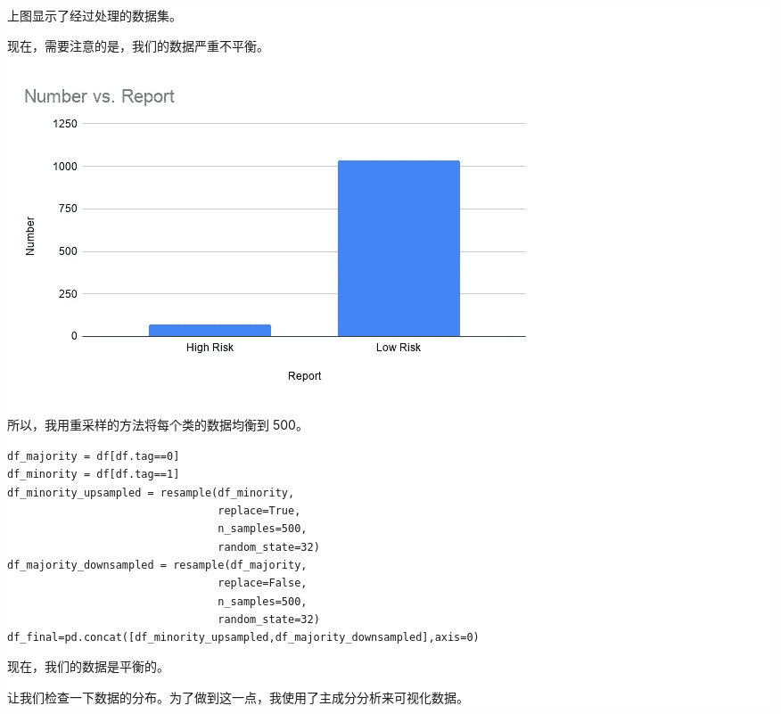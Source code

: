 上图显示了经过处理的数据集。

现在，需要注意的是，我们的数据严重不平衡。

![](img/0eebe164e8259dfdb01a83542934e4f7.png)

所以，我用重采样的方法将每个类的数据均衡到 500。

```
df_majority = df[df.tag==0]
df_minority = df[df.tag==1]
df_minority_upsampled = resample(df_minority, 
                                 replace=True,     
                                 n_samples=500,    
                                 random_state=32)
df_majority_downsampled = resample(df_majority, 
                                 replace=False,   
                                 n_samples=500,    
                                 random_state=32)
df_final=pd.concat([df_minority_upsampled,df_majority_downsampled],axis=0)
```

现在，我们的数据是平衡的。

让我们检查一下数据的分布。为了做到这一点，我使用了主成分分析来可视化数据。
